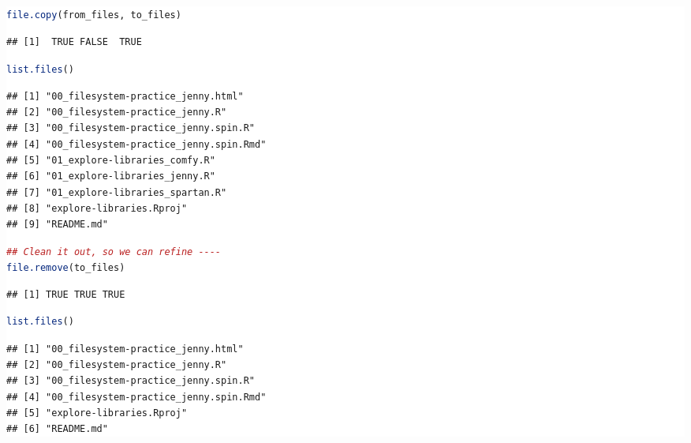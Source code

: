 ``` r
file.copy(from_files, to_files)
```

    ## [1]  TRUE FALSE  TRUE

``` r
list.files()
```

    ## [1] "00_filesystem-practice_jenny.html"    
    ## [2] "00_filesystem-practice_jenny.R"       
    ## [3] "00_filesystem-practice_jenny.spin.R"  
    ## [4] "00_filesystem-practice_jenny.spin.Rmd"
    ## [5] "01_explore-libraries_comfy.R"         
    ## [6] "01_explore-libraries_jenny.R"         
    ## [7] "01_explore-libraries_spartan.R"       
    ## [8] "explore-libraries.Rproj"              
    ## [9] "README.md"

``` r
## Clean it out, so we can refine ----
file.remove(to_files)
```

    ## [1] TRUE TRUE TRUE

``` r
list.files()
```

    ## [1] "00_filesystem-practice_jenny.html"    
    ## [2] "00_filesystem-practice_jenny.R"       
    ## [3] "00_filesystem-practice_jenny.spin.R"  
    ## [4] "00_filesystem-practice_jenny.spin.Rmd"
    ## [5] "explore-libraries.Rproj"              
    ## [6] "README.md"
